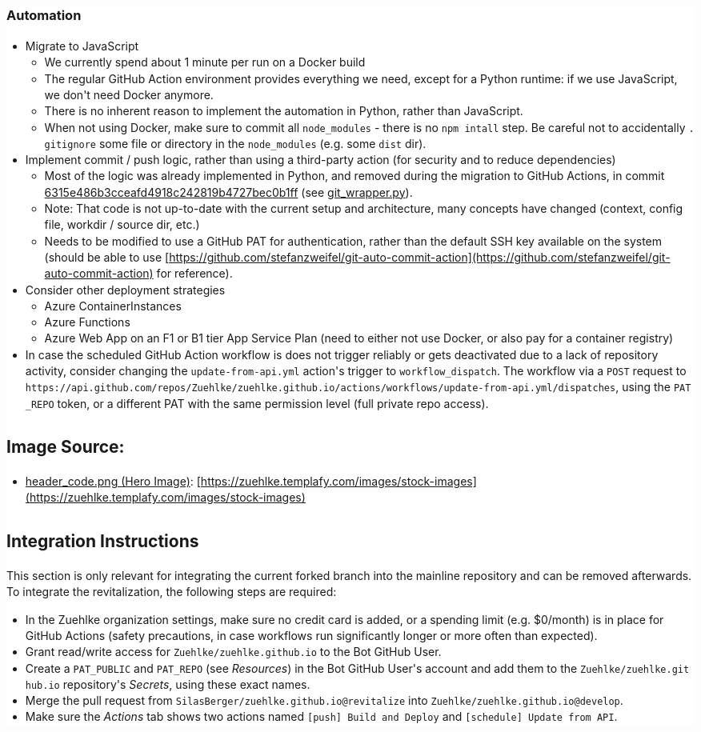 ### Automation
- Migrate to JavaScript
  - We currently spend about 1 minute per run on a Docker build
  - The regular GitHub Action environment provides everything we need, except for a Python runtime: if we use
    JavaScript, we don't need Docker anymore.
  - There is no inherent reason to implement the automation in Python, rather than JavaScript.
  - When not using Docker, make sure to commit all `node_modules` - there is no `npm intall` step. Be careful not to
    accidentally `.gitignore` some file or directory in the `node_modules` (e.g. some `dist` dir).
- Implement commit / push logic, rather than using a third-party action (for security and to reduce dependencies)
  - Most of the logic was already implemented in Python, and removed during the migration to GitHub Actions, in commit 
    [6315e486b3cceafd4918c242819b4727bec0b1ff](https://github.com/SilasBerger/zuehlke.github.io/commit/6315e486b3cceafd4918c242819b4727bec0b1ff)
    (see [git_wrapper.py](https://github.com/SilasBerger/zuehlke.github.io/blob/2efd08e773c2beac196e85116a30037fcd2bff87/github/git_wrapper.py)).
  - Note: That code is not up-to-date with the current setup and architecture, many concepts have changed (context,
    config file, workdir / source dir, etc.)
  - Needs to be modified to use a GitHub PAT for authentication, rather than the default SSH key available on the
    system (should be able to use
    [https://github.com/stefanzweifel/git-auto-commit-action](https://github.com/stefanzweifel/git-auto-commit-action)
    for reference).
- Consider other deployment strategies
  - Azure ContainerInstances
  - Azure Functions
  - Azure Web App on an F1 or B1 tier App Service Plan (need to either not use Docker, or also pay for a container
    registry)
- In case the scheduled GitHub Action workflow is does not trigger reliably or gets deactivated due to a lack of
  repository activity, consider changing the `update-from-api.yml` action's trigger to `workflow_dispatch`. The workflow
  via a `POST` request to
  `https://api.github.com/repos/Zuehlke/zuehlke.github.io/actions/workflows/update-from-api.yml/dispatches`, using the
  `PAT_REPO` token, or a different PAT with the same permission level (full private repo access).

## Image Source:
- [header_code.png (Hero Image)](./src/assets/images/wide/header_code.png): [https://zuehlke.templafy.com/images/stock-images](https://zuehlke.templafy.com/images/stock-images)

## Integration Instructions
This section is only relevant for integrating the current forked branch into the mainline repository and can be removed
afterwards. To integrate the revitalization, the following steps are required:
- In the Zuehlke organization settings, make sure no credit card is added, or a spending limit (e.g. $0/month) is in
  place for GitHub Actions (safety precautions, in case workflows run significantly longer or more often than expected).
- Grant read/write access for `Zuehlke/zuehlke.github.io` to the Bot GitHub User.
- Create a `PAT_PUBLIC` and `PAT_REPO` (see _Resources_) in the Bot GitHub User's account and add them to the
  `Zuehlke/zuehlke.github.io` repository's _Secrets_, using these exact names.
- Merge the pull request from `SilasBerger/zuehlke.github.io@revitalize` into `Zuehlke/zuehlke.github.io@develop`.
- Make sure the _Actions_ tab shows two actions named `[push] Build and Deploy` and `[schedule] Update from API`.